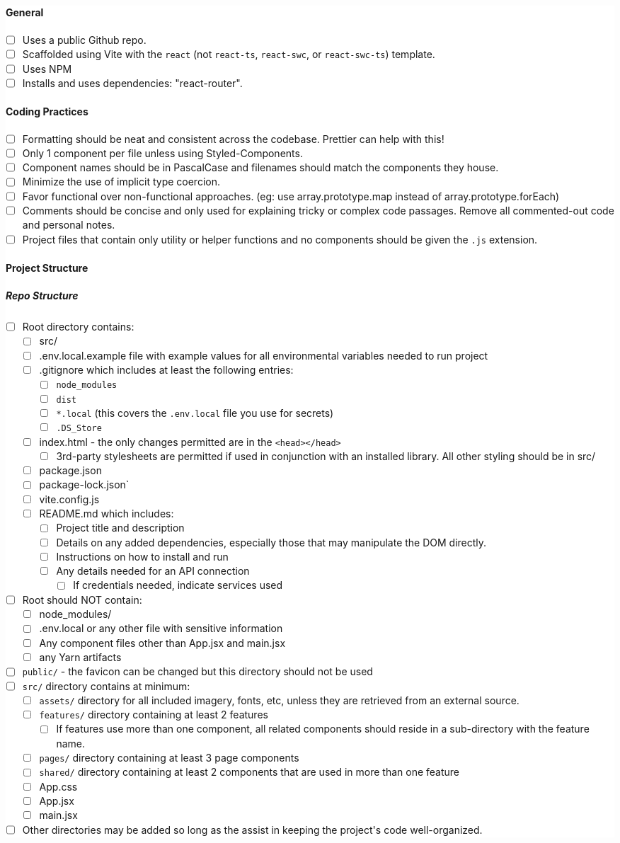 #### General

- [ ] Uses a public Github repo.
- [ ] Scaffolded using Vite with the `react` (not `react-ts`, `react-swc`, or `react-swc-ts`) template.
- [ ] Uses NPM
- [ ] Installs and uses dependencies: "react-router".

#### Coding Practices

- [ ] Formatting should be neat and consistent across the codebase. Prettier can help with this!
- [ ] Only 1 component per file unless using Styled-Components.
- [ ] Component names should be in PascalCase and filenames should match the components they house.
- [ ] Minimize the use of implicit type coercion.
- [ ] Favor functional over non-functional approaches. (eg: use array.prototype.map instead of array.prototype.forEach)
- [ ] Comments should be concise and only used for explaining tricky or complex code passages. Remove all commented-out code and personal notes.
- [ ] Project files that contain only utility or helper functions and no components should be given the `.js` extension.

#### Project Structure

##### Repo Structure

- [ ] Root directory contains:
  - [ ] src/
  - [ ] .env.local.example file with example values for all environmental variables needed to run project
  - [ ] .gitignore which includes at least the following entries:
    - [ ] `node_modules`
    - [ ] `dist`
    - [ ] `*.local` (this covers the `.env.local` file you use for secrets)
    - [ ] `.DS_Store`
  - [ ] index.html - the only changes permitted are in the `<head></head>`
    - [ ] 3rd-party stylesheets are permitted if used in conjunction with an installed library. All other styling should be in src/
  - [ ] package.json
  - [ ] package-lock.json`
  - [ ] vite.config.js
  - [ ] README.md which includes:
    - [ ] Project title and description
    - [ ] Details on any added dependencies, especially those that may manipulate the DOM directly.
    - [ ] Instructions on how to install and run
    - [ ] Any details needed for an API connection
      - [ ] If credentials needed, indicate services used
- [ ] Root should NOT contain:
  - [ ] node_modules/
  - [ ] .env.local or any other file with sensitive information
  - [ ] Any component files other than App.jsx and main.jsx
  - [ ] any Yarn artifacts
- [ ] `public/` - the favicon can be changed but this directory should not be used
- [ ] `src/` directory contains at minimum:
  - [ ] `assets/` directory for all included imagery, fonts, etc, unless they are retrieved from an external source.
  - [ ] `features/` directory containing at least 2 features
    - [ ] If features use more than one component, all related components should reside in a sub-directory with the feature name.
  - [ ] `pages/` directory containing at least 3 page components
  - [ ] `shared/` directory containing at least 2 components that are used in more than one feature
  - [ ] App.css
  - [ ] App.jsx
  - [ ] main.jsx
- [ ] Other directories may be added so long as the assist in keeping the project's code well-organized.